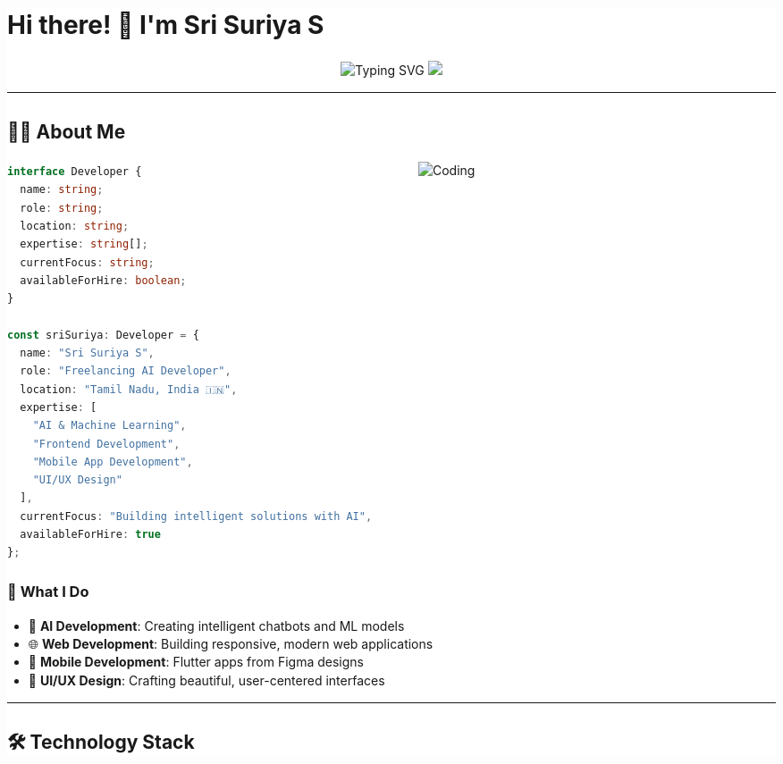 # Hi there! 👋 I'm **Sri Suriya S**

<div align="center">
  
  
  <img src="https://readme-typing-svg.demolab.com?font=Fira+Code&weight=500&size=22&duration=3000&pause=800&color=58A6FF&center=true&vCenter=true&width=500&lines=Freelancing+AI+Developer;Front-end+Web+Developer;Chatbot+Specialist;Flutter+Developer" alt="Typing SVG" />
  
  
  <img width="100%" src="https://capsule-render.vercel.app/api?type=waving&color=gradient&customColorList=6,11,20&height=180&section=header&text=Welcome%20to%20My%20Profile&fontSize=42&fontColor=fff&animation=fadeIn&fontAlignY=32" />
  
</div>

---

## 👨‍💻 **About Me**

<img align="right" alt="Coding" width="400" src="https://raw.githubusercontent.com/devSouvik/devSouvik/master/gif3.gif">

```typescript
interface Developer {
  name: string;
  role: string;
  location: string;
  expertise: string[];
  currentFocus: string;
  availableForHire: boolean;
}

const sriSuriya: Developer = {
  name: "Sri Suriya S",
  role: "Freelancing AI Developer",
  location: "Tamil Nadu, India 🇮🇳",
  expertise: [
    "AI & Machine Learning",
    "Frontend Development", 
    "Mobile App Development",
    "UI/UX Design"
  ],
  currentFocus: "Building intelligent solutions with AI",
  availableForHire: true
};
```

### 🎯 **What I Do**
- 🤖 **AI Development**: Creating intelligent chatbots and ML models
- 🌐 **Web Development**: Building responsive, modern web applications  
- 📱 **Mobile Development**: Flutter apps from Figma designs
- 🎨 **UI/UX Design**: Crafting beautiful, user-centered interfaces

---

## 🛠️ **Technology Stack**
